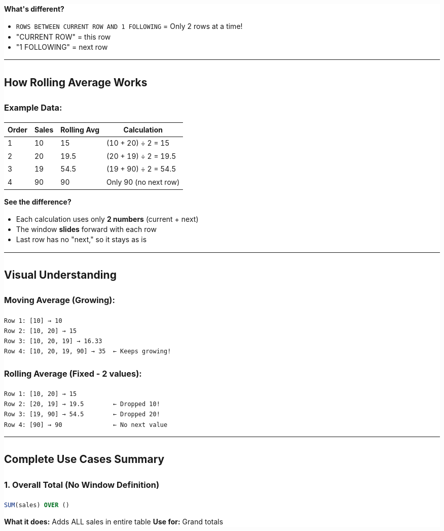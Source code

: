 **What's different?**
- `ROWS BETWEEN CURRENT ROW AND 1 FOLLOWING` = Only 2 rows at a time!
- "CURRENT ROW" = this row
- "1 FOLLOWING" = next row

---

## How Rolling Average Works

### Example Data:

| Order | Sales | Rolling Avg | Calculation |
|-------|-------|-------------|-------------|
| 1 | 10 | 15 | (10 + 20) ÷ 2 = 15 |
| 2 | 20 | 19.5 | (20 + 19) ÷ 2 = 19.5 |
| 3 | 19 | 54.5 | (19 + 90) ÷ 2 = 54.5 |
| 4 | 90 | 90 | Only 90 (no next row) |

**See the difference?**
- Each calculation uses only **2 numbers** (current + next)
- The window **slides** forward with each row
- Last row has no "next," so it stays as is

---

## Visual Understanding

### Moving Average (Growing):
```
Row 1: [10] → 10
Row 2: [10, 20] → 15
Row 3: [10, 20, 19] → 16.33
Row 4: [10, 20, 19, 90] → 35  ← Keeps growing!
```

### Rolling Average (Fixed - 2 values):
```
Row 1: [10, 20] → 15
Row 2: [20, 19] → 19.5        ← Dropped 10!
Row 3: [19, 90] → 54.5        ← Dropped 20!
Row 4: [90] → 90              ← No next value
```

---

## Complete Use Cases Summary

### 1. Overall Total (No Window Definition)
```sql
SUM(sales) OVER ()
```
**What it does:** Adds ALL sales in entire table
**Use for:** Grand totals
